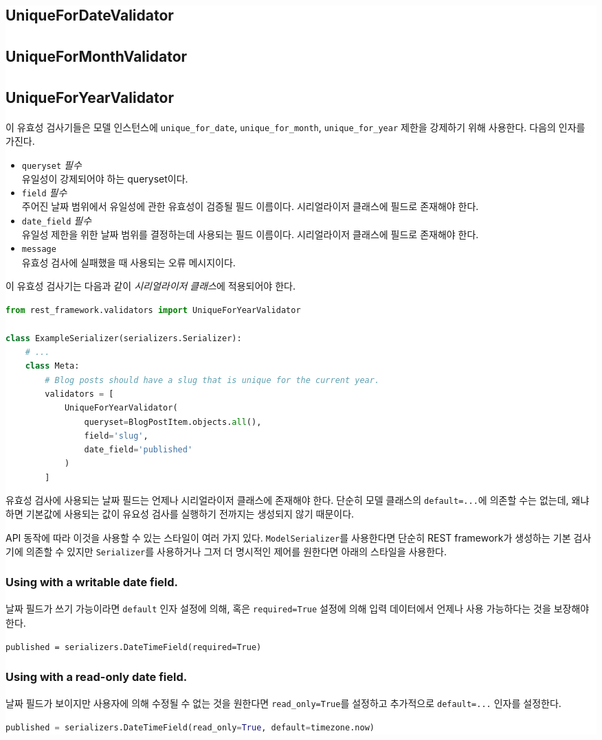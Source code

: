 ## UniqueForDateValidator
## UniqueForMonthValidator
## UniqueForYearValidator
이 유효성 검사기들은 모델 인스턴스에 `unique_for_date`, `unique_for_month`, `unique_for_year` 제한을 강제하기 위해 사용한다. 다음의 인자를 가진다.

- `queryset` *필수*<br>
  유일성이 강제되어야 하는 queryset이다.
- `field` *필수*<br>
  주어진 날짜 범위에서 유일성에 관한 유효성이 검증될 필드 이름이다. 시리얼라이저 클래스에 필드로 존재해야 한다.
- `date_field` *필수*<br>
  유일성 제한을 위한 날짜 범위를 결정하는데 사용되는 필드 이름이다. 시리얼라이저 클래스에 필드로 존재해야 한다.
- `message`<br>
  유효성 검사에 실패했을 때 사용되는 오류 메시지이다.

이 유효성 검사기는 다음과 같이 *시리얼라이저 클래스*에 적용되어야 한다.

```python
from rest_framework.validators import UniqueForYearValidator

class ExampleSerializer(serializers.Serializer):
    # ...
    class Meta:
        # Blog posts should have a slug that is unique for the current year.
        validators = [
            UniqueForYearValidator(
                queryset=BlogPostItem.objects.all(),
                field='slug',
                date_field='published'
            )
        ]
```

유효성 검사에 사용되는 날짜 필드는 언제나 시리얼라이저 클래스에 존재해야 한다. 단순히 모델 클래스의 `default=...`에 의존할 수는 없는데, 왜냐하면 기본값에 사용되는 값이 유요성 검사를 실행하기 전까지는 생성되지 않기 때문이다.

API 동작에 따라 이것을 사용할 수 있는 스타일이 여러 가지 있다. `ModelSerializer`를 사용한다면 단순히 REST framework가 생성하는 기본 검사기에 의존할 수 있지만 `Serializer`를 사용하거나 그저 더 명시적인 제어를 원한다면 아래의 스타일을 사용한다.

### Using with a writable date field.
날짜 필드가 쓰기 가능이라면 `default` 인자 설정에 의해, 혹은 `required=True` 설정에 의해 입력 데이터에서 언제나 사용 가능하다는 것을 보장해야 한다.

```
published = serializers.DateTimeField(required=True)
```

### Using with a read-only date field.
날짜 필드가 보이지만 사용자에 의해 수정될 수 없는 것을 원한다면 `read_only=True`를 설정하고 추가적으로 `default=...` 인자를 설정한다.

```python
published = serializers.DateTimeField(read_only=True, default=timezone.now)
```
